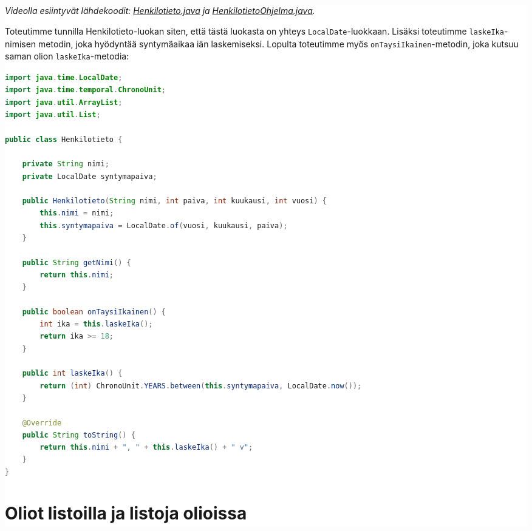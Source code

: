 <iframe width="640" height="360" src="https://web.microsoftstream.com/embed/video/b6aa4193-13dd-4261-bcb9-49c71aff5f52?autoplay=false&amp;showinfo=true" allowfullscreen style="border:none;"></iframe>

*Videolla esiintyvät lähdekoodit: [Henkilotieto.java](https://github.com/ohjelmointi1/ohjelmointi1-3015/blob/main/src/viikko05/oliot/henkilotiedot/Henkilotieto.java) ja [HenkilotietoOhjelma.java](https://github.com/ohjelmointi1/ohjelmointi1-3015/blob/main/src/viikko05/oliot/henkilotiedot/HenkilotietoOhjelma.java).*





Toteutimme tunnilla Henkilotieto-luokan siten, että tästä luokasta on yhteys `LocalDate`-luokkaan. Lisäksi toteutimme `laskeIka`-nimisen metodin, joka hyödyntää syntymäaikaa iän laskemiseksi. Lopulta toteutimme myös `onTaysiIkainen`-metodin, joka kutsuu saman olion `laskeIka`-metodia:

```java
import java.time.LocalDate;
import java.time.temporal.ChronoUnit;
import java.util.ArrayList;
import java.util.List;

public class Henkilotieto {

    private String nimi;
    private LocalDate syntymapaiva;

    public Henkilotieto(String nimi, int paiva, int kuukausi, int vuosi) {
        this.nimi = nimi;
        this.syntymapaiva = LocalDate.of(vuosi, kuukausi, paiva);
    }

    public String getNimi() {
        return this.nimi;
    }

    public boolean onTaysiIkainen() {
        int ika = this.laskeIka();
        return ika >= 18;
    }

    public int laskeIka() {
        return (int) ChronoUnit.YEARS.between(this.syntymapaiva, LocalDate.now());
    }

    @Override
    public String toString() {
        return this.nimi + ", " + this.laskeIka() + " v";
    }
}
```

# Oliot listoilla ja listoja olioissa
